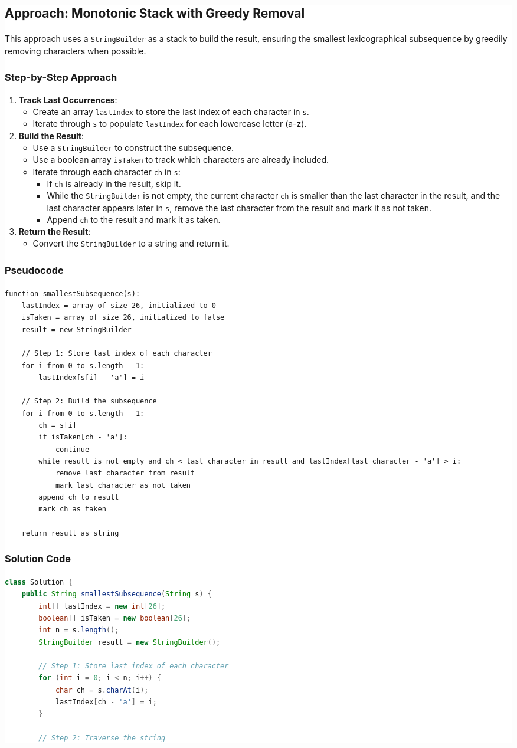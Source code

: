 ## Approach: Monotonic Stack with Greedy Removal

This approach uses a `StringBuilder` as a stack to build the result, ensuring the smallest lexicographical subsequence by greedily removing characters when possible.

### Step-by-Step Approach
1. **Track Last Occurrences**:
   - Create an array `lastIndex` to store the last index of each character in `s`.
   - Iterate through `s` to populate `lastIndex` for each lowercase letter (a-z).
2. **Build the Result**:
   - Use a `StringBuilder` to construct the subsequence.
   - Use a boolean array `isTaken` to track which characters are already included.
   - Iterate through each character `ch` in `s`:
     - If `ch` is already in the result, skip it.
     - While the `StringBuilder` is not empty, the current character `ch` is smaller than the last character in the result, and the last character appears later in `s`, remove the last character from the result and mark it as not taken.
     - Append `ch` to the result and mark it as taken.
3. **Return the Result**:
   - Convert the `StringBuilder` to a string and return it.

### Pseudocode
```plaintext
function smallestSubsequence(s):
    lastIndex = array of size 26, initialized to 0
    isTaken = array of size 26, initialized to false
    result = new StringBuilder
    
    // Step 1: Store last index of each character
    for i from 0 to s.length - 1:
        lastIndex[s[i] - 'a'] = i
    
    // Step 2: Build the subsequence
    for i from 0 to s.length - 1:
        ch = s[i]
        if isTaken[ch - 'a']:
            continue
        while result is not empty and ch < last character in result and lastIndex[last character - 'a'] > i:
            remove last character from result
            mark last character as not taken
        append ch to result
        mark ch as taken
    
    return result as string
```

### Solution Code
```java
class Solution {
    public String smallestSubsequence(String s) {
        int[] lastIndex = new int[26];
        boolean[] isTaken = new boolean[26];
        int n = s.length();
        StringBuilder result = new StringBuilder();

        // Step 1: Store last index of each character
        for (int i = 0; i < n; i++) {
            char ch = s.charAt(i);
            lastIndex[ch - 'a'] = i;
        }

        // Step 2: Traverse the string
```